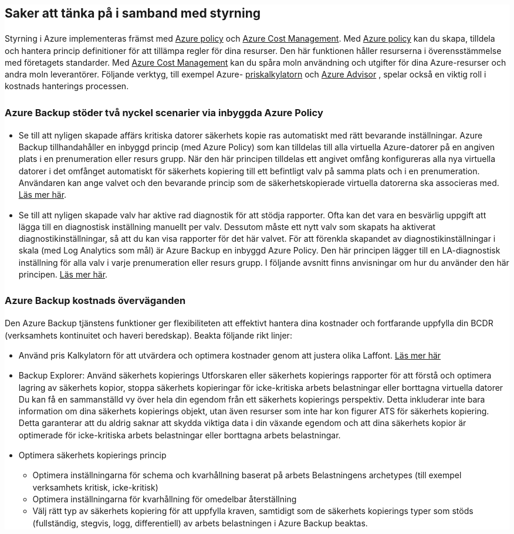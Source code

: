 ## <a name="governance-considerations"></a>Saker att tänka på i samband med styrning

Styrning i Azure implementeras främst med [Azure policy](../governance/policy/overview.md) och [Azure Cost Management](../cost-management-billing/cost-management-billing-overview.md). Med [Azure policy](../governance/policy/overview.md) kan du skapa, tilldela och hantera princip definitioner för att tillämpa regler för dina resurser. Den här funktionen håller resurserna i överensstämmelse med företagets standarder. Med [Azure Cost Management](../cost-management-billing/cost-management-billing-overview.md) kan du spåra moln användning och utgifter för dina Azure-resurser och andra moln leverantörer. Följande verktyg, till exempel Azure- [priskalkylatorn](https://azure.microsoft.com/pricing/calculator/) och [Azure Advisor](../advisor/advisor-overview.md) , spelar också en viktig roll i kostnads hanterings processen.

### <a name="azure-backup-support-two-key-scenarios-via-built-in-azure-policy"></a>Azure Backup stöder två nyckel scenarier via inbyggda Azure Policy

* Se till att nyligen skapade affärs kritiska datorer säkerhets kopie ras automatiskt med rätt bevarande inställningar. Azure Backup tillhandahåller en inbyggd princip (med Azure Policy) som kan tilldelas till alla virtuella Azure-datorer på en angiven plats i en prenumeration eller resurs grupp. När den här principen tilldelas ett angivet omfång konfigureras alla nya virtuella datorer i det omfånget automatiskt för säkerhets kopiering till ett befintligt valv på samma plats och i en prenumeration. Användaren kan ange valvet och den bevarande princip som de säkerhetskopierade virtuella datorerna ska associeras med. [Läs mer här](backup-azure-auto-enable-backup.md).

* Se till att nyligen skapade valv har aktive rad diagnostik för att stödja rapporter. Ofta kan det vara en besvärlig uppgift att lägga till en diagnostisk inställning manuellt per valv. Dessutom måste ett nytt valv som skapats ha aktiverat diagnostikinställningar, så att du kan visa rapporter för det här valvet. För att förenkla skapandet av diagnostikinställningar i skala (med Log Analytics som mål) är Azure Backup en inbyggd Azure Policy. Den här principen lägger till en LA-diagnostisk inställning för alla valv i varje prenumeration eller resurs grupp. I följande avsnitt finns anvisningar om hur du använder den här principen. [Läs mer här](azure-policy-configure-diagnostics.md).

### <a name="azure-backup-cost-considerations"></a>Azure Backup kostnads överväganden

Den Azure Backup tjänstens funktioner ger flexibiliteten att effektivt hantera dina kostnader och fortfarande uppfylla din BCDR (verksamhets kontinuitet och haveri beredskap). Beakta följande rikt linjer:

* Använd pris Kalkylatorn för att utvärdera och optimera kostnader genom att justera olika Laffont. [Läs mer här](azure-backup-pricing.md)

* Backup Explorer: Använd säkerhets kopierings Utforskaren eller säkerhets kopierings rapporter för att förstå och optimera lagring av säkerhets kopior, stoppa säkerhets kopieringar för icke-kritiska arbets belastningar eller borttagna virtuella datorer Du kan få en sammanställd vy över hela din egendom från ett säkerhets kopierings perspektiv. Detta inkluderar inte bara information om dina säkerhets kopierings objekt, utan även resurser som inte har kon figurer ATS för säkerhets kopiering. Detta garanterar att du aldrig saknar att skydda viktiga data i din växande egendom och att dina säkerhets kopior är optimerade för icke-kritiska arbets belastningar eller borttagna arbets belastningar.

* Optimera säkerhets kopierings princip
  * Optimera inställningarna för schema och kvarhållning baserat på arbets Belastningens archetypes (till exempel verksamhets kritisk, icke-kritisk)
  * Optimera inställningarna för kvarhållning för omedelbar återställning
  * Välj rätt typ av säkerhets kopiering för att uppfylla kraven, samtidigt som de säkerhets kopierings typer som stöds (fullständig, stegvis, logg, differentiell) av arbets belastningen i Azure Backup beaktas.
